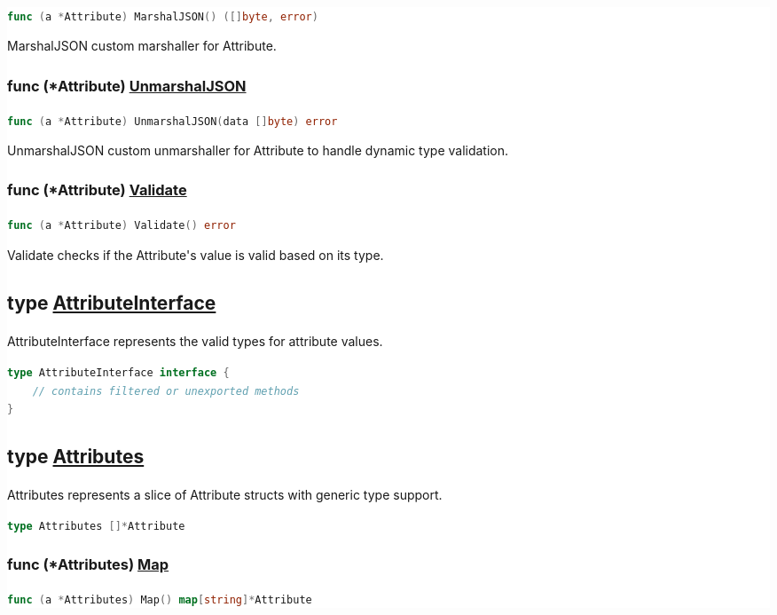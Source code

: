 ```go
func (a *Attribute) MarshalJSON() ([]byte, error)
```

MarshalJSON custom marshaller for Attribute.

<a name="Attribute.UnmarshalJSON"></a>
### func \(\*Attribute\) [UnmarshalJSON](<https://github.com/gemini-oss/rego/blob/main/pkg/okta/entities.go#L319>)

```go
func (a *Attribute) UnmarshalJSON(data []byte) error
```

UnmarshalJSON custom unmarshaller for Attribute to handle dynamic type validation.

<a name="Attribute.Validate"></a>
### func \(\*Attribute\) [Validate](<https://github.com/gemini-oss/rego/blob/main/pkg/okta/entities.go#L365>)

```go
func (a *Attribute) Validate() error
```

Validate checks if the Attribute's value is valid based on its type.

<a name="AttributeInterface"></a>
## type [AttributeInterface](<https://github.com/gemini-oss/rego/blob/main/pkg/okta/entities.go#L295-L297>)

AttributeInterface represents the valid types for attribute values.

```go
type AttributeInterface interface {
    // contains filtered or unexported methods
}
```

<a name="Attributes"></a>
## type [Attributes](<https://github.com/gemini-oss/rego/blob/main/pkg/okta/entities.go#L276>)

Attributes represents a slice of Attribute structs with generic type support.

```go
type Attributes []*Attribute
```

<a name="Attributes.Map"></a>
### func \(\*Attributes\) [Map](<https://github.com/gemini-oss/rego/blob/main/pkg/okta/entities.go#L279>)

```go
func (a *Attributes) Map() map[string]*Attribute
```
